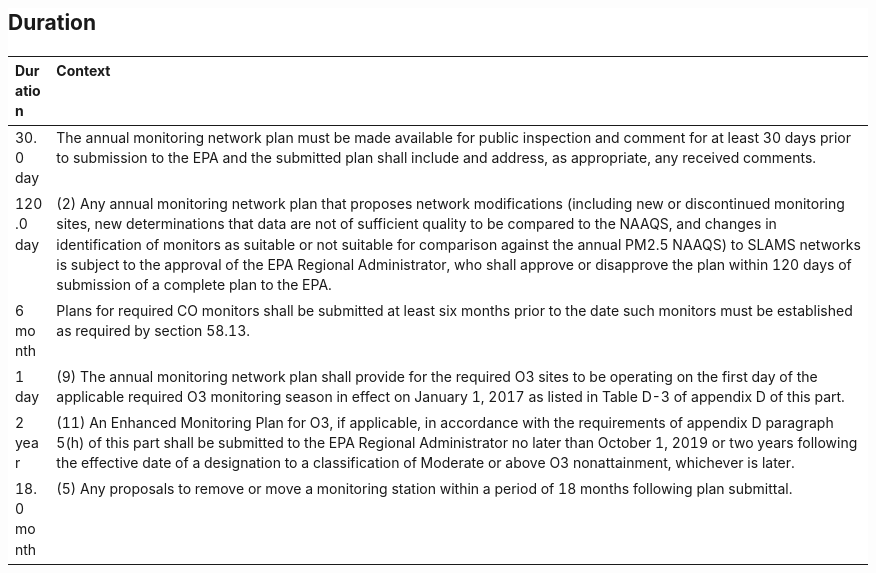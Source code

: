 
## Duration

| Duration   | Context                                                                                                                                                                                                                                                                                                                                                                                                                                                                                                                                                                                                                                                                                                          |
|:-----------|:-----------------------------------------------------------------------------------------------------------------------------------------------------------------------------------------------------------------------------------------------------------------------------------------------------------------------------------------------------------------------------------------------------------------------------------------------------------------------------------------------------------------------------------------------------------------------------------------------------------------------------------------------------------------------------------------------------------------|
| 30.0 day   | The annual monitoring network plan must be made available for public inspection and comment for at least 30 days prior to submission to the EPA and the submitted plan shall include and address, as appropriate, any received comments.                                                                                                                                                                                                                                                                                                                                                                                                                                                                         |
| 120.0 day  | (2) Any annual monitoring network plan that proposes network modifications (including new or discontinued monitoring sites, new determinations that data are not of sufficient quality to be compared to the NAAQS, and changes in identification of monitors as suitable or not suitable for comparison against the annual PM2.5 NAAQS) to SLAMS networks is subject to the approval of the EPA Regional Administrator, who shall approve or disapprove the plan within 120 days of submission of a complete plan to the EPA.                                                                                                                                                                                   |
| 6 month    | Plans for required CO monitors shall be submitted at least six months prior to the date such monitors must be established as required by section 58.13.                                                                                                                                                                                                                                                                                                                                                                                                                                                                                                                                                          |
| 1 day      | (9) The annual monitoring network plan shall provide for the required O3 sites to be operating on the first day of the applicable required O3 monitoring season in effect on January 1, 2017 as listed in Table D-3 of appendix D of this part.                                                                                                                                                                                                                                                                                                                                                                                                                                                                  |
| 2 year     | (11) An Enhanced Monitoring Plan for O3, if applicable, in accordance with the requirements of appendix D paragraph 5(h) of this part shall be submitted to the EPA Regional Administrator no later than October 1, 2019 or two years following the effective date of a designation to a classification of Moderate or above O3 nonattainment, whichever is later.                                                                                                                                                                                                                                                                                                                                               |
| 18.0 month | (5) Any proposals to remove or move a monitoring station within a period of 18 months following plan submittal.                                                                                                                                                                                                                                                                                                                                                                                                                                                                                                                                                                                                  |